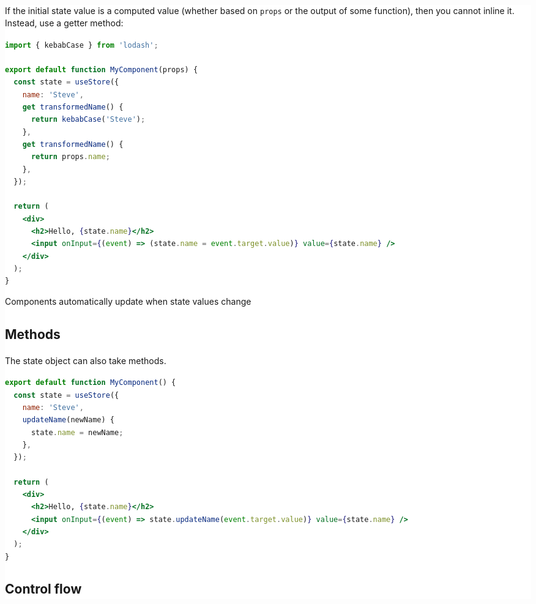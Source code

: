 
If the initial state value is a computed value (whether based on `props` or the output of some function), then you cannot inline it. Instead, use a getter method:

```jsx
import { kebabCase } from 'lodash';

export default function MyComponent(props) {
  const state = useStore({
    name: 'Steve',
    get transformedName() {
      return kebabCase('Steve');
    },
    get transformedName() {
      return props.name;
    },
  });

  return (
    <div>
      <h2>Hello, {state.name}</h2>
      <input onInput={(event) => (state.name = event.target.value)} value={state.name} />
    </div>
  );
}
```

Components automatically update when state values change

## Methods

The state object can also take methods.

```jsx
export default function MyComponent() {
  const state = useStore({
    name: 'Steve',
    updateName(newName) {
      state.name = newName;
    },
  });

  return (
    <div>
      <h2>Hello, {state.name}</h2>
      <input onInput={(event) => state.updateName(event.target.value)} value={state.name} />
    </div>
  );
}
```

## Control flow
